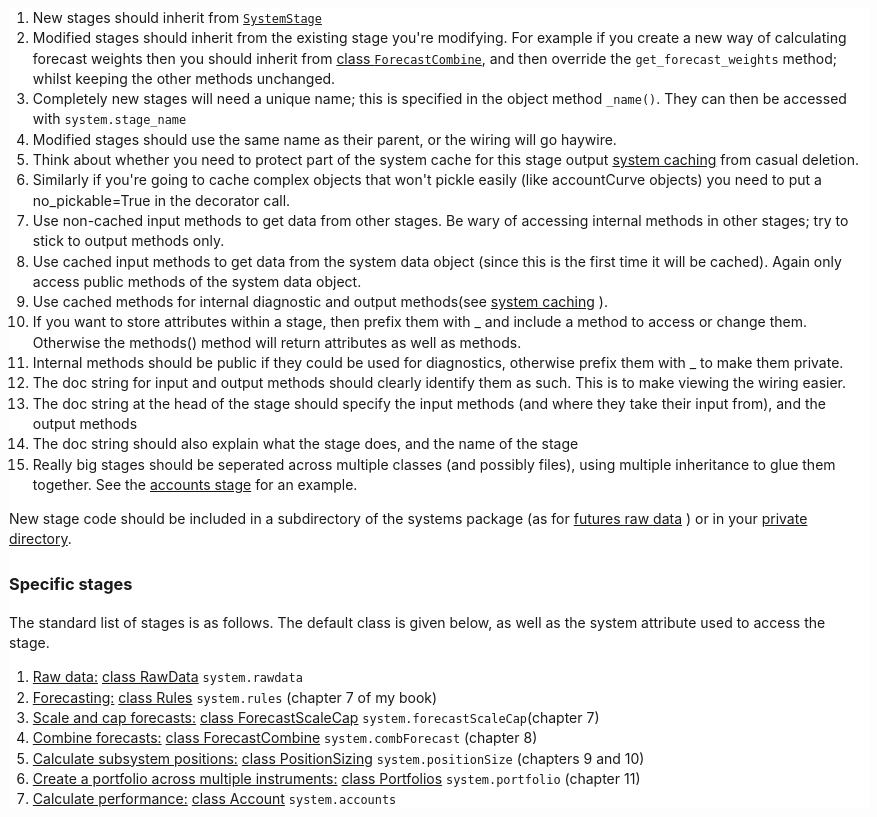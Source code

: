1. New stages should inherit from [`SystemStage`](/systems/stage/SystemStage)
2. Modified stages should inherit from the existing stage you're modifying. For
   example if you create a new way of calculating forecast weights then you
   should inherit from [class `ForecastCombine`](/systems/forecast_combine.py),
   and then override the `get_forecast_weights` method; whilst keeping the
   other methods unchanged.
3. Completely new stages will need a unique name; this is specified in the
   object method `_name()`. They can then be accessed with `system.stage_name`
4. Modified stages should use the same name as their parent, or the wiring will
   go haywire.
5. Think about whether you need to protect part of the system cache for this
   stage output [system caching](#caching) from casual deletion.
6. Similarly if you're going to cache complex objects that won't pickle easily
   (like accountCurve objects) you need to put a no_pickable=True in the
   decorator call.
7. Use non-cached input methods to get data from other stages. Be wary of
   accessing internal methods in other stages; try to stick to output methods
   only.
8. Use cached input methods to get data from the system data object (since this
   is the first time it will be cached). Again only access public methods of
   the system data object.
9. Use cached methods for internal diagnostic and output methods(see [system
   caching](#caching) ).
10. If you want to store attributes within a stage, then prefix them with _ and
    include a method to access or change them. Otherwise the methods() method
    will return attributes as well as methods.
11. Internal methods should be public if they could be used for diagnostics,
    otherwise prefix them with _ to make them private.
12. The doc string for input and output methods should clearly identify them as
    such. This is to make viewing the wiring easier.
13. The doc string at the head of the stage should specify the input methods
    (and where they take their input from), and the output methods
14. The doc string should also explain what the stage does, and the name of the
    stage
15. Really big stages should be seperated across multiple classes (and possibly
    files), using multiple inheritance to glue them together. See the [accounts
    stage](/systems/account.py) for an example.

New stage code should be included in a subdirectory of the systems package (as
for [futures raw data](/systems/futures/) ) or in your [private
directory](/private/).

### Specific stages

The standard list of stages is as follows. The default class is given below, as
well as the system attribute used to access the stage.

1. [Raw data:](#stage_rawdata) [class RawData](/systems/rawdata.py)
   `system.rawdata`
2. [Forecasting:](#rules) [class Rules](/systems/forecasting.py) `system.rules`
   (chapter 7 of my book)
3. [Scale and cap forecasts:](#stage_scale) [class
   ForecastScaleCap](/systems/forecast_scale_cap.py)
   `system.forecastScaleCap`(chapter 7)
4. [Combine forecasts:](#stage_combine) [class
   ForecastCombine](/systems/forecast_combine.py) `system.combForecast`
   (chapter 8)
5. [Calculate subsystem positions:](#position_scale) [class
   PositionSizing](/systems/positionsizing.py) `system.positionSize` (chapters
   9 and 10)
6. [Create a portfolio across multiple instruments:](#stage_portfolio) [class
   Portfolios](/systems/portfolio.py) `system.portfolio` (chapter 11)
7. [Calculate performance:](#accounts_stage) [class
   Account](/systems/account.py) `system.accounts`
